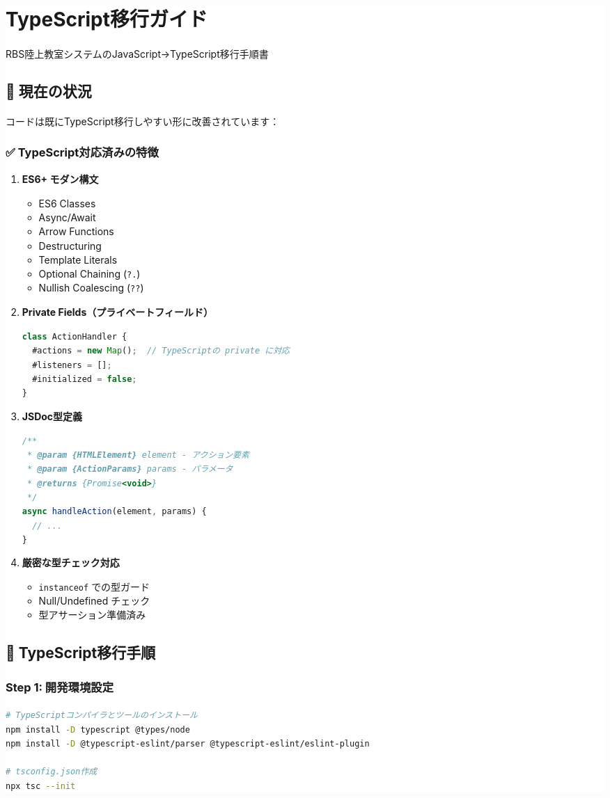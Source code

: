 # TypeScript移行ガイド

RBS陸上教室システムのJavaScript→TypeScript移行手順書

## 🎯 現在の状況

コードは既にTypeScript移行しやすい形に改善されています：

### ✅ TypeScript対応済みの特徴

1. **ES6+ モダン構文**
   - ES6 Classes
   - Async/Await
   - Arrow Functions
   - Destructuring
   - Template Literals
   - Optional Chaining (`?.`)
   - Nullish Coalescing (`??`)

2. **Private Fields（プライベートフィールド）**
   ```javascript
   class ActionHandler {
     #actions = new Map();  // TypeScriptの private に対応
     #listeners = [];
     #initialized = false;
   }
   ```

3. **JSDoc型定義**
   ```javascript
   /**
    * @param {HTMLElement} element - アクション要素
    * @param {ActionParams} params - パラメータ
    * @returns {Promise<void>}
    */
   async handleAction(element, params) {
     // ...
   }
   ```

4. **厳密な型チェック対応**
   - `instanceof` での型ガード
   - Null/Undefined チェック
   - 型アサーション準備済み

## 🚀 TypeScript移行手順

### Step 1: 開発環境設定

```bash
# TypeScriptコンパイラとツールのインストール
npm install -D typescript @types/node
npm install -D @typescript-eslint/parser @typescript-eslint/eslint-plugin

# tsconfig.json作成
npx tsc --init
```
